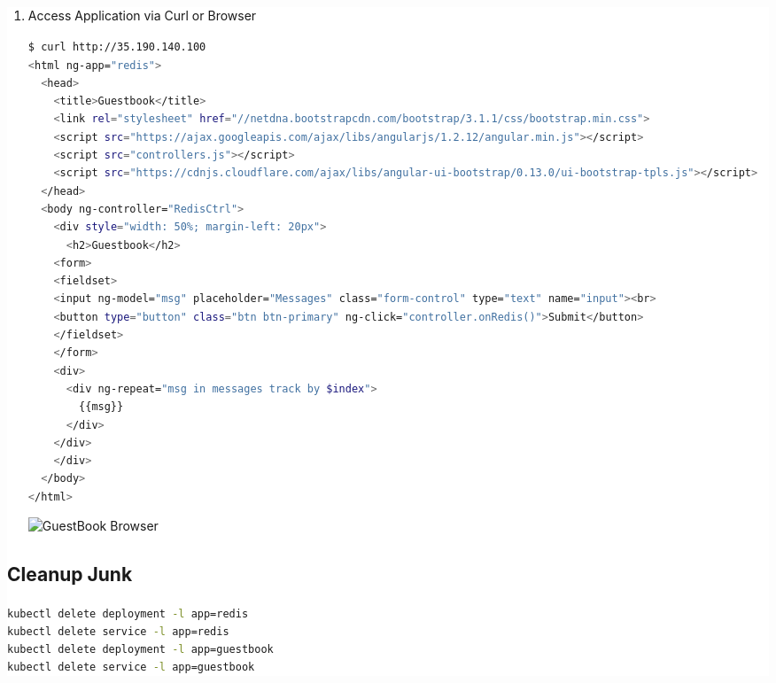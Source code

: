 1. Access Application via Curl or Browser

    ```bash
    $ curl http://35.190.140.100
    <html ng-app="redis">
      <head>
        <title>Guestbook</title>
        <link rel="stylesheet" href="//netdna.bootstrapcdn.com/bootstrap/3.1.1/css/bootstrap.min.css">
        <script src="https://ajax.googleapis.com/ajax/libs/angularjs/1.2.12/angular.min.js"></script>
        <script src="controllers.js"></script>
        <script src="https://cdnjs.cloudflare.com/ajax/libs/angular-ui-bootstrap/0.13.0/ui-bootstrap-tpls.js"></script>
      </head>
      <body ng-controller="RedisCtrl">
        <div style="width: 50%; margin-left: 20px">
          <h2>Guestbook</h2>
        <form>
        <fieldset>
        <input ng-model="msg" placeholder="Messages" class="form-control" type="text" name="input"><br>
        <button type="button" class="btn btn-primary" ng-click="controller.onRedis()">Submit</button>
        </fieldset>
        </form>
        <div>
          <div ng-repeat="msg in messages track by $index">
            {{msg}}
          </div>
        </div>
        </div>
      </body>
    </html>
    ```

    ![GuestBook Browser](2020-12-29-07-13-52.png)

## Cleanup Junk

```bash
kubectl delete deployment -l app=redis
kubectl delete service -l app=redis
kubectl delete deployment -l app=guestbook
kubectl delete service -l app=guestbook
```
